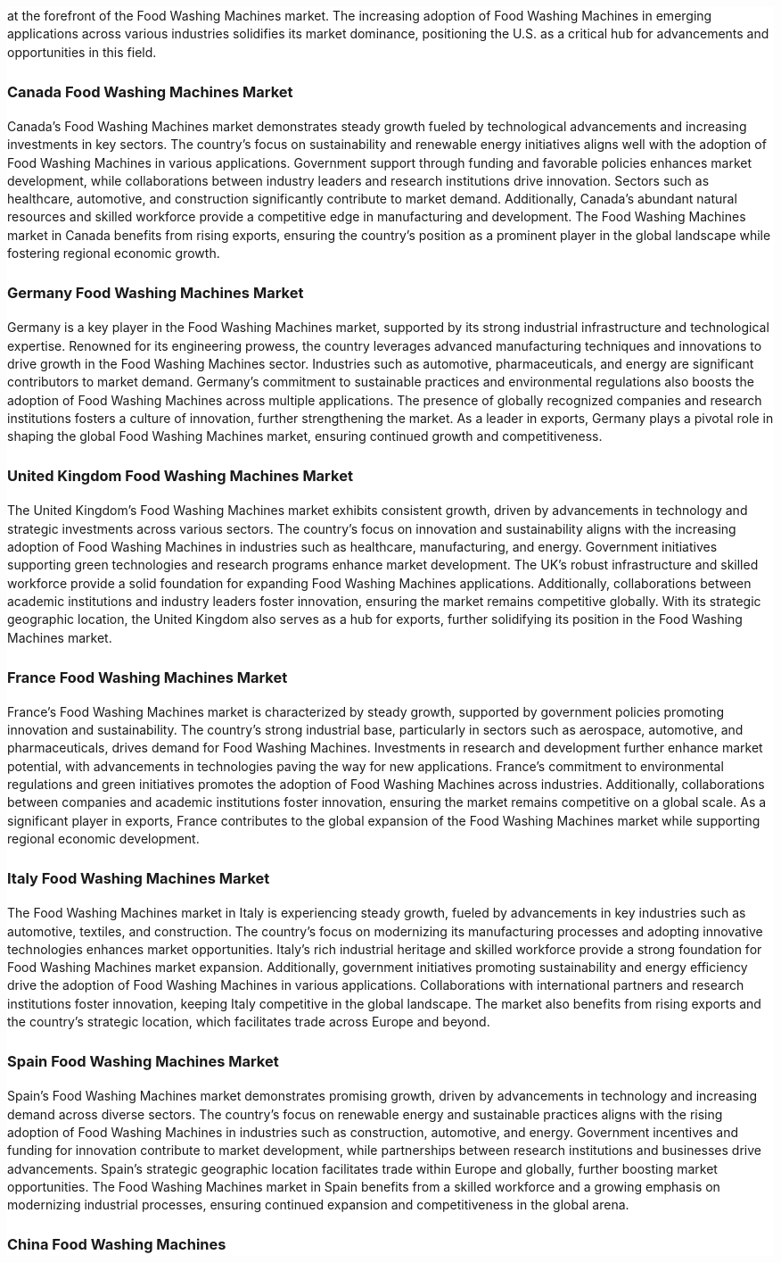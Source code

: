 at the forefront of the Food Washing Machines market. The increasing adoption of Food Washing Machines in emerging applications across various industries solidifies its market dominance, positioning the U.S. as a critical hub for advancements and opportunities in this field.</p><h3>Canada Food Washing Machines Market</h3><p>Canada&rsquo;s Food Washing Machines market demonstrates steady growth fueled by technological advancements and increasing investments in key sectors. The country&rsquo;s focus on sustainability and renewable energy initiatives aligns well with the adoption of Food Washing Machines in various applications. Government support through funding and favorable policies enhances market development, while collaborations between industry leaders and research institutions drive innovation. Sectors such as healthcare, automotive, and construction significantly contribute to market demand. Additionally, Canada&rsquo;s abundant natural resources and skilled workforce provide a competitive edge in manufacturing and development. The Food Washing Machines market in Canada benefits from rising exports, ensuring the country&rsquo;s position as a prominent player in the global landscape while fostering regional economic growth.</p><h3>Germany Food Washing Machines Market</h3><p>Germany is a key player in the Food Washing Machines market, supported by its strong industrial infrastructure and technological expertise. Renowned for its engineering prowess, the country leverages advanced manufacturing techniques and innovations to drive growth in the Food Washing Machines sector. Industries such as automotive, pharmaceuticals, and energy are significant contributors to market demand. Germany&rsquo;s commitment to sustainable practices and environmental regulations also boosts the adoption of Food Washing Machines across multiple applications. The presence of globally recognized companies and research institutions fosters a culture of innovation, further strengthening the market. As a leader in exports, Germany plays a pivotal role in shaping the global Food Washing Machines market, ensuring continued growth and competitiveness.</p><h3>United Kingdom Food Washing Machines Market</h3><p>The United Kingdom&rsquo;s Food Washing Machines market exhibits consistent growth, driven by advancements in technology and strategic investments across various sectors. The country&rsquo;s focus on innovation and sustainability aligns with the increasing adoption of Food Washing Machines in industries such as healthcare, manufacturing, and energy. Government initiatives supporting green technologies and research programs enhance market development. The UK&rsquo;s robust infrastructure and skilled workforce provide a solid foundation for expanding Food Washing Machines applications. Additionally, collaborations between academic institutions and industry leaders foster innovation, ensuring the market remains competitive globally. With its strategic geographic location, the United Kingdom also serves as a hub for exports, further solidifying its position in the Food Washing Machines market.</p><h3>France Food Washing Machines Market</h3><p>France&rsquo;s Food Washing Machines market is characterized by steady growth, supported by government policies promoting innovation and sustainability. The country&rsquo;s strong industrial base, particularly in sectors such as aerospace, automotive, and pharmaceuticals, drives demand for Food Washing Machines. Investments in research and development further enhance market potential, with advancements in technologies paving the way for new applications. France&rsquo;s commitment to environmental regulations and green initiatives promotes the adoption of Food Washing Machines across industries. Additionally, collaborations between companies and academic institutions foster innovation, ensuring the market remains competitive on a global scale. As a significant player in exports, France contributes to the global expansion of the Food Washing Machines market while supporting regional economic development.</p><h3>Italy Food Washing Machines Market</h3><p>The Food Washing Machines market in Italy is experiencing steady growth, fueled by advancements in key industries such as automotive, textiles, and construction. The country&rsquo;s focus on modernizing its manufacturing processes and adopting innovative technologies enhances market opportunities. Italy&rsquo;s rich industrial heritage and skilled workforce provide a strong foundation for Food Washing Machines market expansion. Additionally, government initiatives promoting sustainability and energy efficiency drive the adoption of Food Washing Machines in various applications. Collaborations with international partners and research institutions foster innovation, keeping Italy competitive in the global landscape. The market also benefits from rising exports and the country&rsquo;s strategic location, which facilitates trade across Europe and beyond.</p><h3>Spain Food Washing Machines Market</h3><p>Spain&rsquo;s Food Washing Machines market demonstrates promising growth, driven by advancements in technology and increasing demand across diverse sectors. The country&rsquo;s focus on renewable energy and sustainable practices aligns with the rising adoption of Food Washing Machines in industries such as construction, automotive, and energy. Government incentives and funding for innovation contribute to market development, while partnerships between research institutions and businesses drive advancements. Spain&rsquo;s strategic geographic location facilitates trade within Europe and globally, further boosting market opportunities. The Food Washing Machines market in Spain benefits from a skilled workforce and a growing emphasis on modernizing industrial processes, ensuring continued expansion and competitiveness in the global arena.</p><h3>China Food Washing Machines